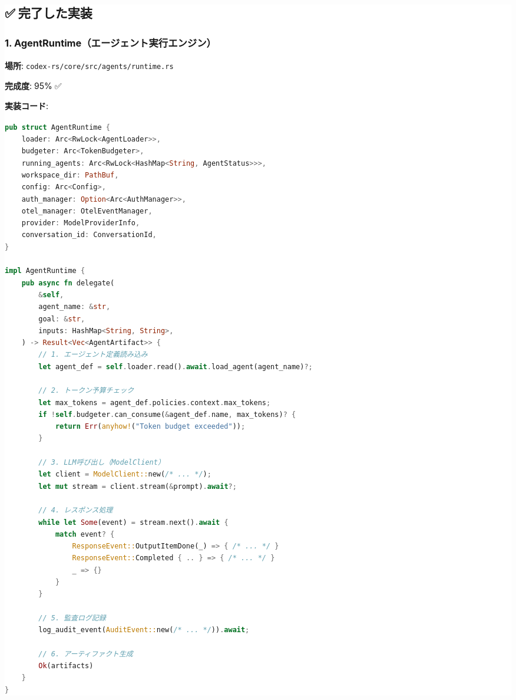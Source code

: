 
## ✅ 完了した実装

### 1. AgentRuntime（エージェント実行エンジン）

**場所**: `codex-rs/core/src/agents/runtime.rs`

**完成度**: 95% ✅

**実装コード**:
```rust
pub struct AgentRuntime {
    loader: Arc<RwLock<AgentLoader>>,
    budgeter: Arc<TokenBudgeter>,
    running_agents: Arc<RwLock<HashMap<String, AgentStatus>>>,
    workspace_dir: PathBuf,
    config: Arc<Config>,
    auth_manager: Option<Arc<AuthManager>>,
    otel_manager: OtelEventManager,
    provider: ModelProviderInfo,
    conversation_id: ConversationId,
}

impl AgentRuntime {
    pub async fn delegate(
        &self,
        agent_name: &str,
        goal: &str,
        inputs: HashMap<String, String>,
    ) -> Result<Vec<AgentArtifact>> {
        // 1. エージェント定義読み込み
        let agent_def = self.loader.read().await.load_agent(agent_name)?;
        
        // 2. トークン予算チェック
        let max_tokens = agent_def.policies.context.max_tokens;
        if !self.budgeter.can_consume(&agent_def.name, max_tokens)? {
            return Err(anyhow!("Token budget exceeded"));
        }
        
        // 3. LLM呼び出し（ModelClient）
        let client = ModelClient::new(/* ... */);
        let mut stream = client.stream(&prompt).await?;
        
        // 4. レスポンス処理
        while let Some(event) = stream.next().await {
            match event? {
                ResponseEvent::OutputItemDone(_) => { /* ... */ }
                ResponseEvent::Completed { .. } => { /* ... */ }
                _ => {}
            }
        }
        
        // 5. 監査ログ記録
        log_audit_event(AuditEvent::new(/* ... */)).await;
        
        // 6. アーティファクト生成
        Ok(artifacts)
    }
}
```
